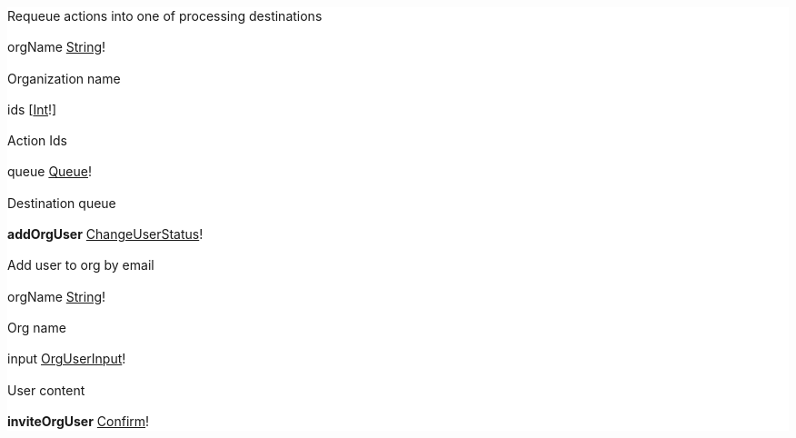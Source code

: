 Requeue actions into one of processing destinations

</td>
</tr>
<tr>
<td colspan="2" align="right" valign="top">orgName</td>
<td valign="top"><a href="#string">String</a>!</td>
<td>

Organization name

</td>
</tr>
<tr>
<td colspan="2" align="right" valign="top">ids</td>
<td valign="top">[<a href="#int">Int</a>!]</td>
<td>

Action Ids

</td>
</tr>
<tr>
<td colspan="2" align="right" valign="top">queue</td>
<td valign="top"><a href="#queue">Queue</a>!</td>
<td>

Destination queue

</td>
</tr>
<tr>
<td colspan="2" valign="top"><strong>addOrgUser</strong></td>
<td valign="top"><a href="#changeuserstatus">ChangeUserStatus</a>!</td>
<td>

Add user to org by email

</td>
</tr>
<tr>
<td colspan="2" align="right" valign="top">orgName</td>
<td valign="top"><a href="#string">String</a>!</td>
<td>

Org name

</td>
</tr>
<tr>
<td colspan="2" align="right" valign="top">input</td>
<td valign="top"><a href="#orguserinput">OrgUserInput</a>!</td>
<td>

User content

</td>
</tr>
<tr>
<td colspan="2" valign="top"><strong>inviteOrgUser</strong></td>
<td valign="top"><a href="#confirm">Confirm</a>!</td>
<td>
